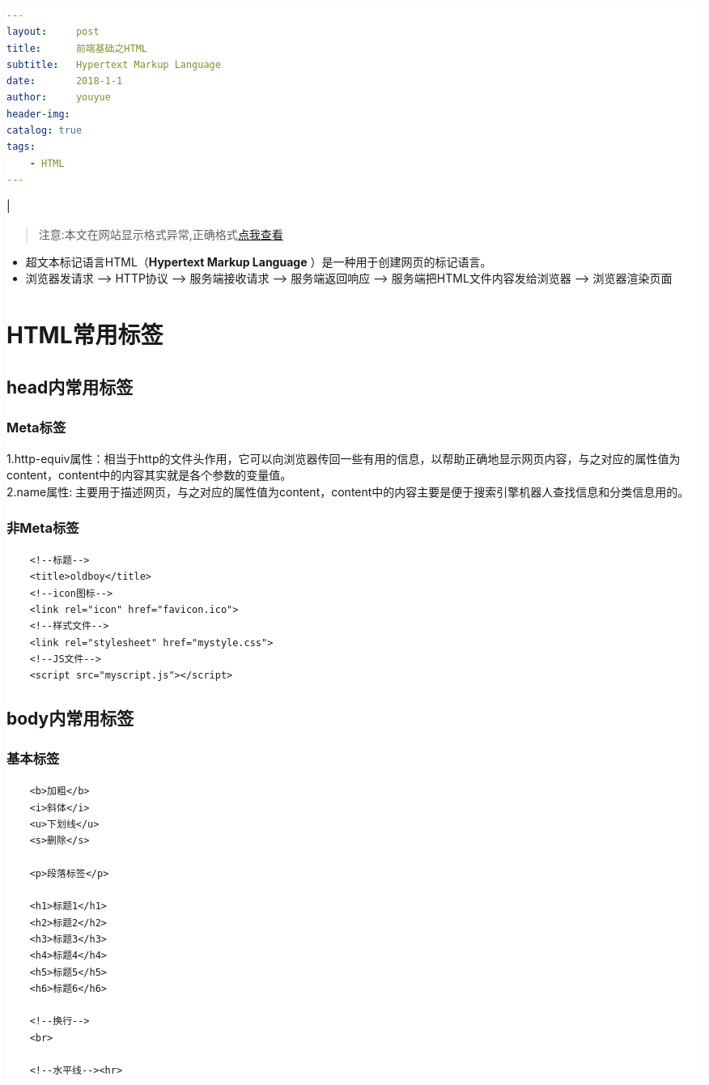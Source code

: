 ```yaml
---
layout:     post
title:      前端基础之HTML
subtitle:   Hypertext Markup Language
date:       2018-1-1
author:		youyue
header-img: 
catalog: true
tags:
    - HTML
---
```

|
> 注意:本文在网站显示格式异常,正确格式[点我查看](https://github.com/iyouyue/iyouyue.github.io/blob/master/_posts/2018-1-1-blog-9.md)

- 超文本标记语言HTML（**Hypertext Markup Language** ）是一种用于创建网页的标记语言。
- 浏览器发请求 --> HTTP协议 --> 服务端接收请求 --> 服务端返回响应 --> 服务端把HTML文件内容发给浏览器 --> 浏览器渲染页面
# HTML常用标签
## head内常用标签
### Meta标签
1.http-equiv属性：相当于http的文件头作用，它可以向浏览器传回一些有用的信息，以帮助正确地显示网页内容，与之对应的属性值为content，content中的内容其实就是各个参数的变量值。  
2.name属性: 主要用于描述网页，与之对应的属性值为content，content中的内容主要是便于搜索引擎机器人查找信息和分类信息用的。   
### 非Meta标签
```
	<!--标题-->
	<title>oldboy</title>
	<!--icon图标-->
	<link rel="icon" href="favicon.ico">
	<!--样式文件-->
	<link rel="stylesheet" href="mystyle.css">
	<!--JS文件-->
	<script src="myscript.js"></script>
```
## body内常用标签
### 基本标签
```
	<b>加粗</b>
	<i>斜体</i>
	<u>下划线</u>
	<s>删除</s>

	<p>段落标签</p>

	<h1>标题1</h1>
	<h2>标题2</h2>
	<h3>标题3</h3>
	<h4>标题4</h4>
	<h5>标题5</h5>
	<h6>标题6</h6>

	<!--换行-->
	<br>

	<!--水平线--><hr>
```